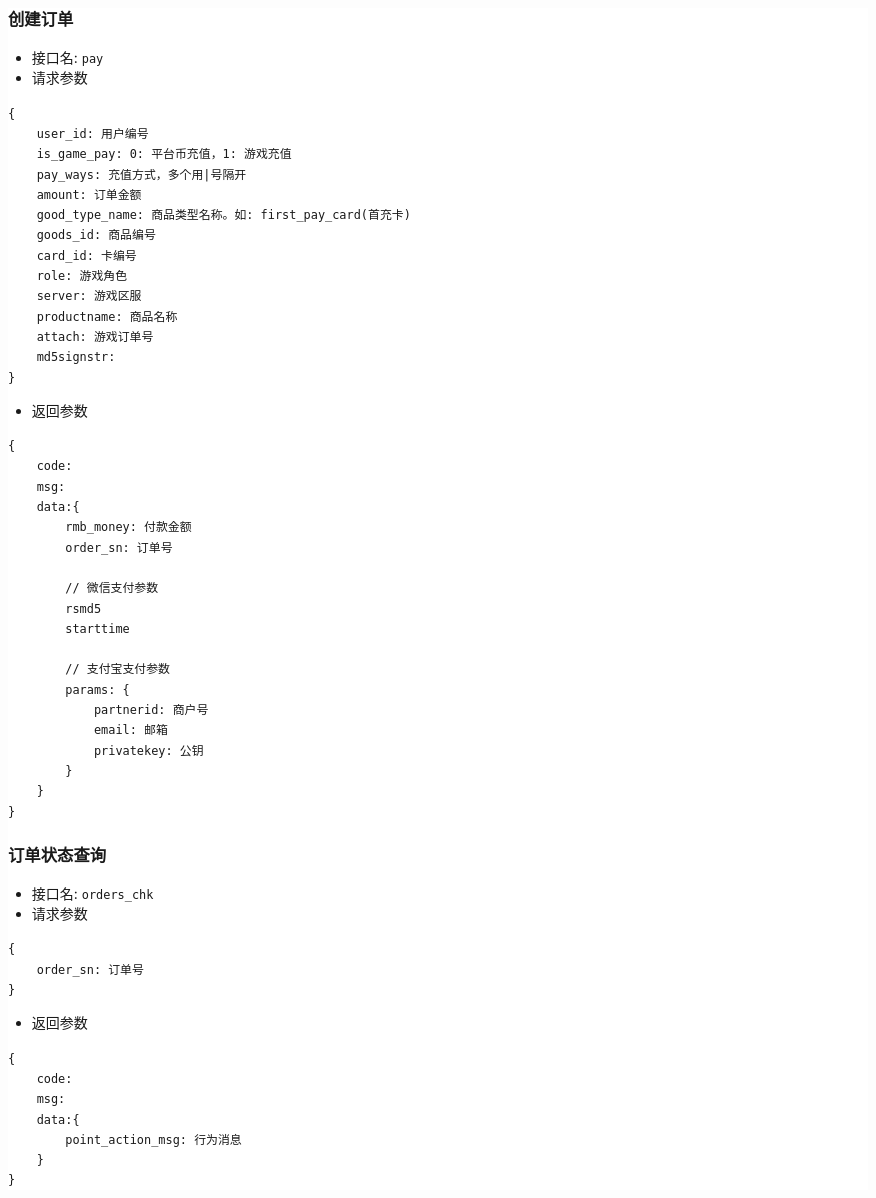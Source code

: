 ### 创建订单
- 接口名: `pay`
- 请求参数
```
{
    user_id: 用户编号
    is_game_pay: 0: 平台币充值，1: 游戏充值
    pay_ways: 充值方式，多个用|号隔开
    amount: 订单金额
    good_type_name: 商品类型名称。如: first_pay_card(首充卡)
    goods_id: 商品编号
    card_id: 卡编号
    role: 游戏角色
    server: 游戏区服
    productname: 商品名称
    attach: 游戏订单号
    md5signstr: 
}
```
- 返回参数
```
{
    code:
    msg:
    data:{
        rmb_money: 付款金额
        order_sn: 订单号
        
        // 微信支付参数
        rsmd5
        starttime
        
        // 支付宝支付参数
        params: {
            partnerid: 商户号
            email: 邮箱
            privatekey: 公钥
        }
    }
}
```

### 订单状态查询
- 接口名: `orders_chk`
- 请求参数
```
{
    order_sn: 订单号
}
```
- 返回参数
```
{
    code:
    msg:
    data:{
        point_action_msg: 行为消息
    }
}
```
